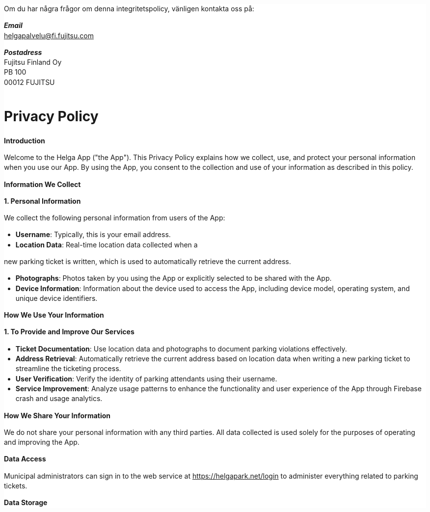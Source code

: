 Om du har några frågor om denna integritetspolicy, vänligen kontakta oss på:

***Email***\
<helgapalvelu@fi.fujitsu.com>

***Postadress***\
Fujitsu Finland Oy\
PB 100\
00012 FUJITSU

# Privacy Policy

**Introduction**

Welcome to the Helga App ("the App"). This Privacy Policy explains how we collect, use, and protect your personal information when you use our App. By using the App, you consent to the collection and use of your information as described in this policy.

**Information We Collect**

**1\. Personal Information**

We collect the following personal information from users of the App:

- **Username**: Typically, this is your email address.
- **Location Data**: Real-time location data collected when a

new parking ticket is written, which is used to automatically retrieve the current address.

- **Photographs**: Photos taken by you using the App or explicitly selected to be shared with the App.
- **Device Information**: Information about the device used to access the App, including device model, operating system, and unique device identifiers.

**How We Use Your Information**

**1\. To Provide and Improve Our Services**

- **Ticket Documentation**: Use location data and photographs to document parking violations effectively.
- **Address Retrieval**: Automatically retrieve the current address based on location data when writing a new parking ticket to streamline the ticketing process.
- **User Verification**: Verify the identity of parking attendants using their username.
- **Service Improvement**: Analyze usage patterns to enhance the functionality and user experience of the App through Firebase crash and usage analytics.

**How We Share Your Information**

We do not share your personal information with any third parties. All data collected is used solely for the purposes of operating and improving the App.

**Data Access**

Municipal administrators can sign in to the web service at <https://helgapark.net/login> to administer everything related to parking tickets.

**Data Storage**
